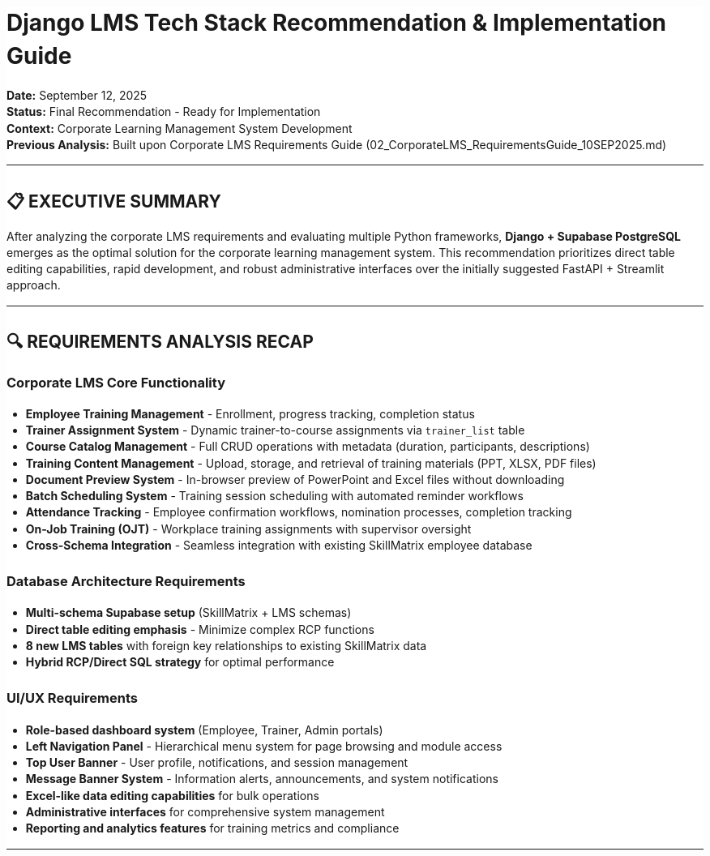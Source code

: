 # Django LMS Tech Stack Recommendation & Implementation Guide

**Date:** September 12, 2025  
**Status:** Final Recommendation - Ready for Implementation  
**Context:** Corporate Learning Management System Development  
**Previous Analysis:** Built upon Corporate LMS Requirements Guide (02_CorporateLMS_RequirementsGuide_10SEP2025.md)

---

## 📋 **EXECUTIVE SUMMARY**

After analyzing the corporate LMS requirements and evaluating multiple Python frameworks, **Django + Supabase PostgreSQL** emerges as the optimal solution for the corporate learning management system. This recommendation prioritizes direct table editing capabilities, rapid development, and robust administrative interfaces over the initially suggested FastAPI + Streamlit approach.

---

## 🔍 **REQUIREMENTS ANALYSIS RECAP**

### **Corporate LMS Core Functionality**
- **Employee Training Management** - Enrollment, progress tracking, completion status
- **Trainer Assignment System** - Dynamic trainer-to-course assignments via `trainer_list` table
- **Course Catalog Management** - Full CRUD operations with metadata (duration, participants, descriptions)
- **Training Content Management** - Upload, storage, and retrieval of training materials (PPT, XLSX, PDF files)
- **Document Preview System** - In-browser preview of PowerPoint and Excel files without downloading
- **Batch Scheduling System** - Training session scheduling with automated reminder workflows
- **Attendance Tracking** - Employee confirmation workflows, nomination processes, completion tracking
- **On-Job Training (OJT)** - Workplace training assignments with supervisor oversight
- **Cross-Schema Integration** - Seamless integration with existing SkillMatrix employee database

### **Database Architecture Requirements**
- **Multi-schema Supabase setup** (SkillMatrix + LMS schemas)
- **Direct table editing emphasis** - Minimize complex RCP functions
- **8 new LMS tables** with foreign key relationships to existing SkillMatrix data
- **Hybrid RCP/Direct SQL strategy** for optimal performance

### **UI/UX Requirements**
- **Role-based dashboard system** (Employee, Trainer, Admin portals)
- **Left Navigation Panel** - Hierarchical menu system for page browsing and module access
- **Top User Banner** - User profile, notifications, and session management
- **Message Banner System** - Information alerts, announcements, and system notifications
- **Excel-like data editing capabilities** for bulk operations
- **Administrative interfaces** for comprehensive system management
- **Reporting and analytics features** for training metrics and compliance

---
